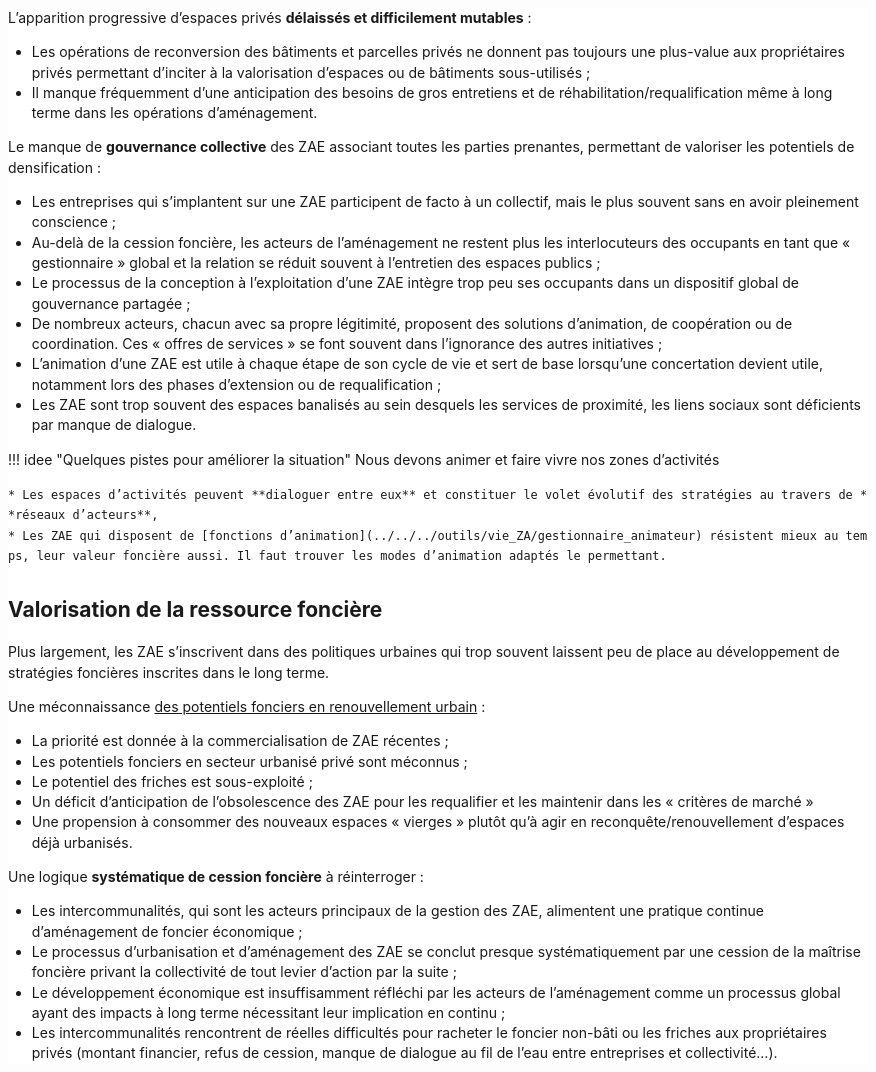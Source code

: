 L’apparition progressive d’espaces privés **délaissés et difficilement mutables** :

* Les opérations de reconversion des bâtiments et parcelles privés ne donnent pas toujours une plus-value aux propriétaires privés permettant d’inciter à la valorisation d’espaces ou de bâtiments sous-utilisés ;
* Il manque fréquemment d’une anticipation des besoins de gros entretiens et de réhabilitation/requalification même à long terme dans les opérations d’aménagement.

Le manque de **gouvernance collective** des ZAE associant toutes les parties prenantes, permettant de valoriser les potentiels de densification :

* Les entreprises qui s’implantent sur une ZAE participent de facto à un collectif, mais le plus souvent sans en avoir pleinement conscience ;
* Au-delà de la cession foncière, les acteurs de l’aménagement ne restent plus les interlocuteurs des occupants en tant que « gestionnaire » global et la relation se réduit souvent à l’entretien des espaces publics ;
* Le processus de la conception à l’exploitation d’une ZAE intègre trop peu ses occupants dans un dispositif global de gouvernance partagée ;
* De nombreux acteurs, chacun avec sa propre légitimité, proposent des solutions d’animation, de coopération ou de coordination. Ces « offres de services » se font souvent dans l’ignorance des autres initiatives ;
* L’animation d’une ZAE est utile à chaque étape de son cycle de vie et sert de base lorsqu’une concertation devient utile, notamment lors des phases d’extension ou de requalification ;
* Les ZAE sont trop souvent des espaces banalisés au sein desquels les services de proximité, les liens sociaux sont déficients par manque de dialogue.

!!! idee "Quelques pistes pour améliorer la situation"
    Nous devons animer et faire vivre nos zones d’activités

    * Les espaces d’activités peuvent **dialoguer entre eux** et constituer le volet évolutif des stratégies au travers de **réseaux d’acteurs**,
    * Les ZAE qui disposent de [fonctions d’animation](../../../outils/vie_ZA/gestionnaire_animateur) résistent mieux au temps, leur valeur foncière aussi. Il faut trouver les modes d’animation adaptés le permettant.

## Valorisation de la ressource foncière
Plus largement, les ZAE s’inscrivent dans des politiques urbaines qui trop souvent laissent peu de place au développement de stratégies foncières inscrites dans le long terme.

Une méconnaissance [des potentiels fonciers en renouvellement urbain](../../../references/guides/evaluer_potentiel_foncier-Norm-2018.md) :

* La priorité est donnée à la commercialisation de ZAE récentes ;
* Les potentiels fonciers en secteur urbanisé privé sont méconnus ;
* Le potentiel des friches est sous-exploité ;
* Un déficit d’anticipation de l’obsolescence des ZAE pour les requalifier et les maintenir dans les « critères de marché »
* Une propension à consommer des nouveaux espaces « vierges » plutôt qu’à agir en reconquête/renouvellement d’espaces déjà urbanisés.

Une logique **systématique de cession foncière** à réinterroger :

* Les intercommunalités, qui sont les acteurs principaux de la gestion des ZAE, alimentent une pratique continue d’aménagement de foncier économique ;
* Le processus d’urbanisation et d’aménagement des ZAE se conclut presque systématiquement par une cession de la maîtrise foncière privant la collectivité de tout levier d’action par la suite ;
* Le développement économique est insuffisamment réfléchi par les acteurs de l’aménagement comme un processus global ayant des impacts à long terme nécessitant leur implication en continu ;
* Les intercommunalités rencontrent de réelles difficultés pour racheter le foncier non-bâti ou les friches aux propriétaires privés (montant financier, refus de cession, manque de dialogue au fil de l’eau entre entreprises et collectivité…).
